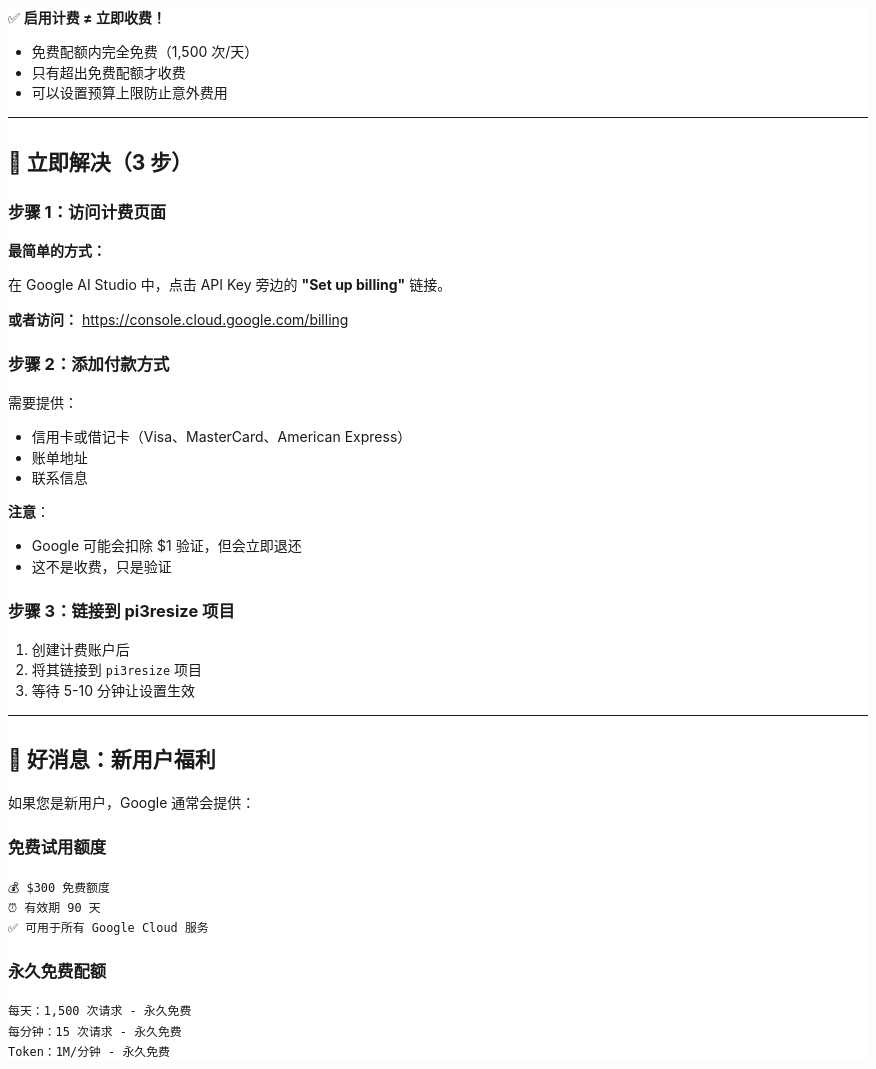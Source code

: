 ✅ **启用计费 ≠ 立即收费！**
- 免费配额内完全免费（1,500 次/天）
- 只有超出免费配额才收费
- 可以设置预算上限防止意外费用

---

## 🚀 立即解决（3 步）

### 步骤 1：访问计费页面

**最简单的方式：**

在 Google AI Studio 中，点击 API Key 旁边的 **"Set up billing"** 链接。

**或者访问：**
https://console.cloud.google.com/billing

### 步骤 2：添加付款方式

需要提供：
- 信用卡或借记卡（Visa、MasterCard、American Express）
- 账单地址
- 联系信息

**注意**：
- Google 可能会扣除 $1 验证，但会立即退还
- 这不是收费，只是验证

### 步骤 3：链接到 pi3resize 项目

1. 创建计费账户后
2. 将其链接到 `pi3resize` 项目
3. 等待 5-10 分钟让设置生效

---

## 🎁 好消息：新用户福利

如果您是新用户，Google 通常会提供：

### 免费试用额度
```
💰 $300 免费额度
⏰ 有效期 90 天
✅ 可用于所有 Google Cloud 服务
```

### 永久免费配额
```
每天：1,500 次请求 - 永久免费
每分钟：15 次请求 - 永久免费
Token：1M/分钟 - 永久免费
```
